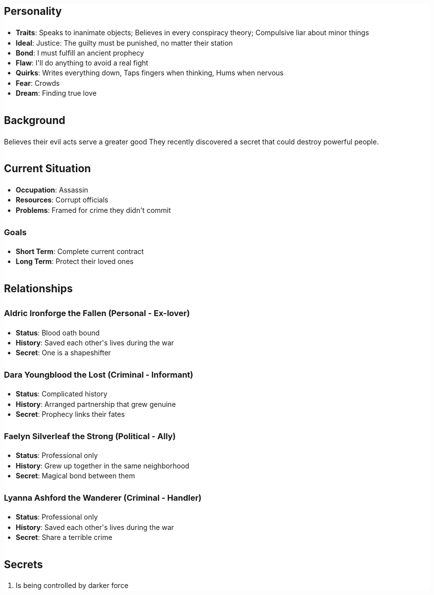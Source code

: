 ## Personality
- **Traits**: Speaks to inanimate objects; Believes in every conspiracy theory; Compulsive liar about minor things
- **Ideal**: Justice: The guilty must be punished, no matter their station
- **Bond**: I must fulfill an ancient prophecy
- **Flaw**: I'll do anything to avoid a real fight
- **Quirks**: Writes everything down, Taps fingers when thinking, Hums when nervous
- **Fear**: Crowds
- **Dream**: Finding true love

## Background
Believes their evil acts serve a greater good They recently discovered a secret that could destroy powerful people.

## Current Situation
- **Occupation**: Assassin
- **Resources**: Corrupt officials
- **Problems**: Framed for crime they didn't commit

### Goals
- **Short Term**: Complete current contract
- **Long Term**: Protect their loved ones

## Relationships
### Aldric Ironforge the Fallen (Personal - Ex-lover)
- **Status**: Blood oath bound
- **History**: Saved each other's lives during the war
- **Secret**: One is a shapeshifter

### Dara Youngblood the Lost (Criminal - Informant)
- **Status**: Complicated history
- **History**: Arranged partnership that grew genuine
- **Secret**: Prophecy links their fates

### Faelyn Silverleaf the Strong (Political - Ally)
- **Status**: Professional only
- **History**: Grew up together in the same neighborhood
- **Secret**: Magical bond between them

### Lyanna Ashford the Wanderer (Criminal - Handler)
- **Status**: Professional only
- **History**: Saved each other's lives during the war
- **Secret**: Share a terrible crime

## Secrets
1. Is being controlled by darker force
